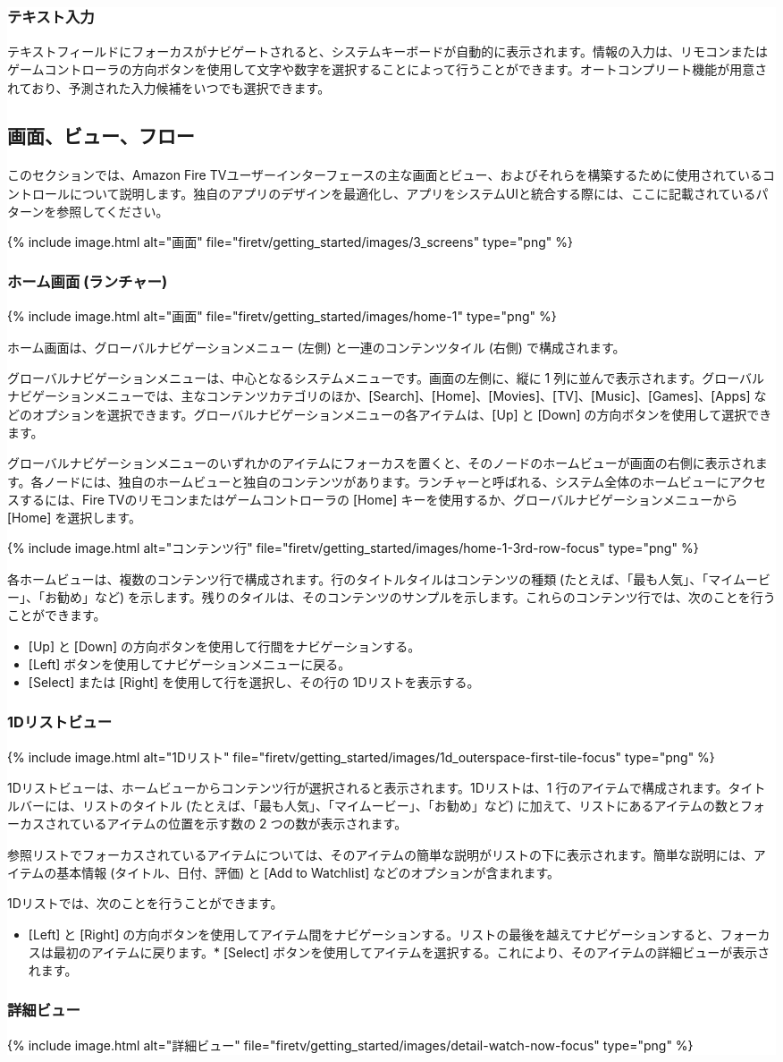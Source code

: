 ### テキスト入力

テキストフィールドにフォーカスがナビゲートされると、システムキーボードが自動的に表示されます。情報の入力は、リモコンまたはゲームコントローラの方向ボタンを使用して文字や数字を選択することによって行うことができます。オートコンプリート機能が用意されており、予測された入力候補をいつでも選択できます。

## 画面、ビュー、フロー

このセクションでは、Amazon Fire TVユーザーインターフェースの主な画面とビュー、およびそれらを構築するために使用されているコントロールについて説明します。独自のアプリのデザインを最適化し、アプリをシステムUIと統合する際には、ここに記載されているパターンを参照してください。

{% include image.html alt="画面" file="firetv/getting_started/images/3_screens" type="png" %}

### ホーム画面 (ランチャー)

{% include image.html alt="画面" file="firetv/getting_started/images/home-1" type="png" %}

ホーム画面は、グローバルナビゲーションメニュー (左側) と一連のコンテンツタイル (右側) で構成されます。

グローバルナビゲーションメニューは、中心となるシステムメニューです。画面の左側に、縦に 1 列に並んで表示されます。グローバルナビゲーションメニューでは、主なコンテンツカテゴリのほか、[Search]、[Home]、[Movies]、[TV]、[Music]、[Games]、[Apps] などのオプションを選択できます。グローバルナビゲーションメニューの各アイテムは、[Up] と [Down] の方向ボタンを使用して選択できます。

グローバルナビゲーションメニューのいずれかのアイテムにフォーカスを置くと、そのノードのホームビューが画面の右側に表示されます。各ノードには、独自のホームビューと独自のコンテンツがあります。ランチャーと呼ばれる、システム全体のホームビューにアクセスするには、Fire TVのリモコンまたはゲームコントローラの [Home] キーを使用するか、グローバルナビゲーションメニューから [Home] を選択します。

{% include image.html alt="コンテンツ行" file="firetv/getting_started/images/home-1-3rd-row-focus" type="png" %}

各ホームビューは、複数のコンテンツ行で構成されます。行のタイトルタイルはコンテンツの種類 (たとえば、「最も人気」、「マイムービー」、「お勧め」など) を示します。残りのタイルは、そのコンテンツのサンプルを示します。これらのコンテンツ行では、次のことを行うことができます。

* [Up] と [Down] の方向ボタンを使用して行間をナビゲーションする。
* [Left] ボタンを使用してナビゲーションメニューに戻る。
* [Select] または [Right] を使用して行を選択し、その行の 1Dリストを表示する。

### 1Dリストビュー

{% include image.html alt="1Dリスト" file="firetv/getting_started/images/1d_outerspace-first-tile-focus" type="png" %}

1Dリストビューは、ホームビューからコンテンツ行が選択されると表示されます。1Dリストは、1 行のアイテムで構成されます。タイトルバーには、リストのタイトル (たとえば、「最も人気」、「マイムービー」、「お勧め」など) に加えて、リストにあるアイテムの数とフォーカスされているアイテムの位置を示す数の 2 つの数が表示されます。

参照リストでフォーカスされているアイテムについては、そのアイテムの簡単な説明がリストの下に表示されます。簡単な説明には、アイテムの基本情報 (タイトル、日付、評価) と [Add to Watchlist] などのオプションが含まれます。

1Dリストでは、次のことを行うことができます。

* [Left] と [Right] の方向ボタンを使用してアイテム間をナビゲーションする。リストの最後を越えてナビゲーションすると、フォーカスは最初のアイテムに戻ります。* [Select] ボタンを使用してアイテムを選択する。これにより、そのアイテムの詳細ビューが表示されます。

### 詳細ビュー

{% include image.html alt="詳細ビュー" file="firetv/getting_started/images/detail-watch-now-focus" type="png" %}


[1]: https://developer.android.com/guide/practices/screens_support.html